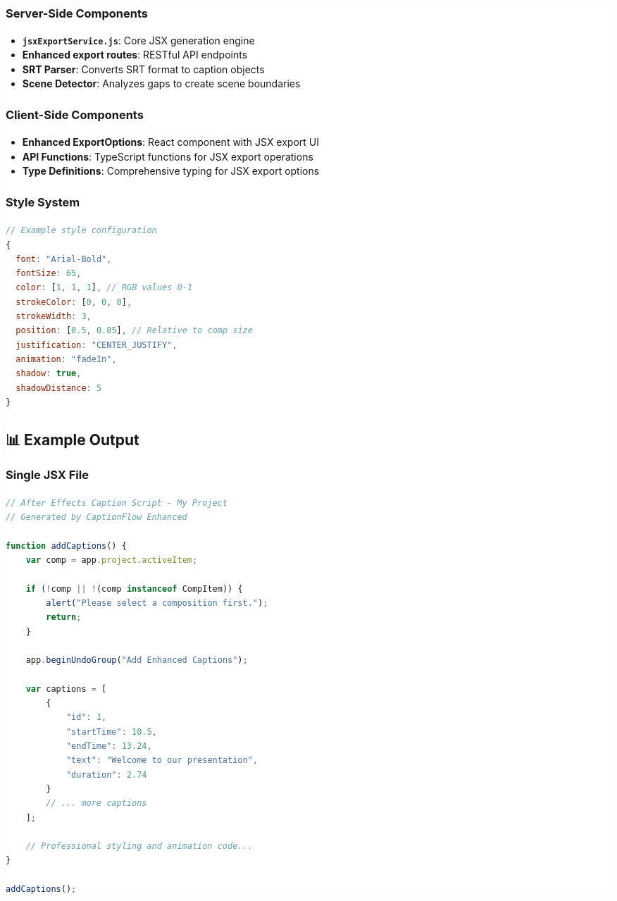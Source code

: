 ### Server-Side Components
- **`jsxExportService.js`**: Core JSX generation engine
- **Enhanced export routes**: RESTful API endpoints
- **SRT Parser**: Converts SRT format to caption objects
- **Scene Detector**: Analyzes gaps to create scene boundaries

### Client-Side Components
- **Enhanced ExportOptions**: React component with JSX export UI
- **API Functions**: TypeScript functions for JSX export operations
- **Type Definitions**: Comprehensive typing for JSX export options

### Style System
```javascript
// Example style configuration
{
  font: "Arial-Bold",
  fontSize: 65,
  color: [1, 1, 1], // RGB values 0-1
  strokeColor: [0, 0, 0],
  strokeWidth: 3,
  position: [0.5, 0.85], // Relative to comp size
  justification: "CENTER_JUSTIFY",
  animation: "fadeIn",
  shadow: true,
  shadowDistance: 5
}
```

## 📊 Example Output

### Single JSX File
```javascript
// After Effects Caption Script - My Project
// Generated by CaptionFlow Enhanced

function addCaptions() {
    var comp = app.project.activeItem;
    
    if (!comp || !(comp instanceof CompItem)) {
        alert("Please select a composition first.");
        return;
    }
    
    app.beginUndoGroup("Add Enhanced Captions");
    
    var captions = [
        {
            "id": 1,
            "startTime": 10.5,
            "endTime": 13.24,
            "text": "Welcome to our presentation",
            "duration": 2.74
        }
        // ... more captions
    ];
    
    // Professional styling and animation code...
}

addCaptions();
```
